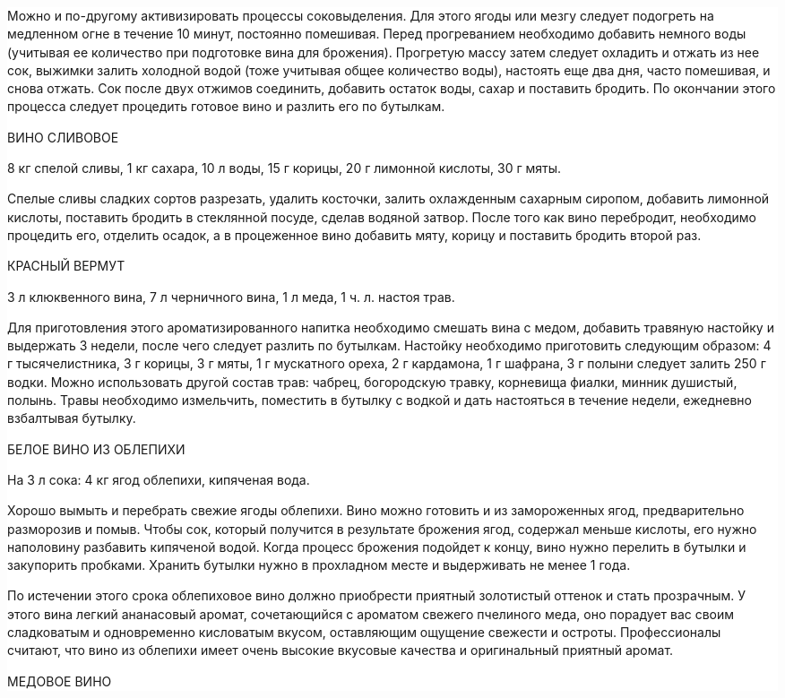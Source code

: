 Можно и по-другому активизировать процессы соковыделения. Для этого
ягоды или мезгу следует подогреть на медленном огне в течение 10 минут,
постоянно помешивая. Перед прогреванием необходимо добавить немного воды
(учитывая ее количество при подготовке вина для брожения). Прогретую
массу затем следует охладить и отжать из нее сок, выжимки залить
холодной водой (тоже учитывая общее количество воды), настоять еще два
дня, часто помешивая, и снова отжать. Сок после двух отжимов соединить,
добавить остаток воды, сахар и поставить бродить. По окончании этого
процесса следует процедить готовое вино и разлить его по бутылкам.

ВИНО СЛИВОВОЕ

8 кг спелой сливы, 1 кг сахара, 10 л воды, 15 г корицы, 20 г лимонной
кислоты, 30 г мяты.

Спелые сливы сладких сортов разрезать, удалить косточки, залить
охлажденным сахарным сиропом, добавить лимонной кислоты, поставить
бродить в стеклянной посуде, сделав водяной затвор. После того как вино
перебродит, необходимо процедить его, отделить осадок, а в процеженное
вино добавить мяту, корицу и поставить бродить второй раз.

КРАСНЫЙ ВЕРМУТ

3 л клюквенного вина, 7 л черничного вина, 1 л меда, 1 ч. л. настоя
трав.

Для приготовления этого ароматизированного напитка необходимо смешать
вина с медом, добавить травяную настойку и выдержать 3 недели, после
чего следует разлить по бутылкам. Настойку необходимо приготовить
следующим образом: 4 г тысячелистника, 3 г корицы, 3 г мяты, 1 г
мускатного ореха, 2 г кардамона, 1 г шафрана, 3 г полыни следует залить
250 г водки. Можно использовать другой состав трав: чабрец, богородскую
травку, корневища фиалки, минник душистый, полынь. Травы необходимо
измельчить, поместить в бутылку с водкой и дать настояться в течение
недели, ежедневно взбалтывая бутылку.

БЕЛОЕ ВИНО ИЗ ОБЛЕПИХИ

На 3 л сока: 4 кг ягод облепихи, кипяченая вода.

Хорошо вымыть и перебрать свежие ягоды облепихи. Вино можно готовить и
из замороженных ягод, предварительно разморозив и помыв. Чтобы сок,
который получится в результате брожения ягод, содержал меньше кислоты,
его нужно наполовину разбавить кипяченой водой. Когда процесс брожения
подойдет к концу, вино нужно перелить в бутылки и закупорить пробками.
Хранить бутылки нужно в прохладном месте и выдерживать не менее 1 года.

По истечении этого срока облепиховое вино должно приобрести приятный
золотистый оттенок и стать прозрачным. У этого вина легкий ананасовый
аромат, сочетающийся с ароматом свежего пчелиного меда, оно порадует вас
своим сладковатым и одновременно кисловатым вкусом, оставляющим ощущение
свежести и остроты. Профессионалы считают, что вино из облепихи имеет
очень высокие вкусовые качества и оригинальный приятный аромат.

МЕДОВОЕ ВИНО
